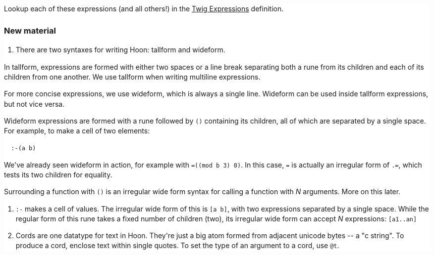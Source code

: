 Lookup each of these expressions (and all others!) in the [Twig Expressions](../../hoon/twig/) definition.

### New material

1.  There are two syntaxes for writing Hoon: tallform and wideform.

In tallform, expressions are formed with either two spaces or a line
break separating both a rune from its children and each of its children
from one another. We use tallform when writing multiline expressions.

For more concise expressions, we use wideform, which is always a single
line. Wideform can be used inside tallform expressions, but not vice
versa.

Wideform expressions are formed with a rune followed by `()` containing
its children, all of which are separated by a single space. For example,
to make a cell of two elements:

      :-(a b)

We've already seen wideform in action, for example with
`=((mod b 3) 0)`. In this case, `=` is actually an irregular form of
`.=`, which tests its two children for equality.

Surrounding a function with `()` is an irregular wide form syntax for
calling a function with *N* arguments. More on this later.

1.  `:-` makes a cell of values. The irregular wide form of this is
    `[a b]`, with two expressions separated by a single space. While the
    regular form of this rune takes a fixed number of children (two),
    its irregular wide form can accept *N* expressions: `[a1..an]`

2.  Cords are one datatype for text in Hoon. They're just a big atom
    formed from adjacent unicode bytes -- a "c string". To produce a
    cord, enclose text within single quotes. To set the type of an
    argument to a cord, use `@t`.
